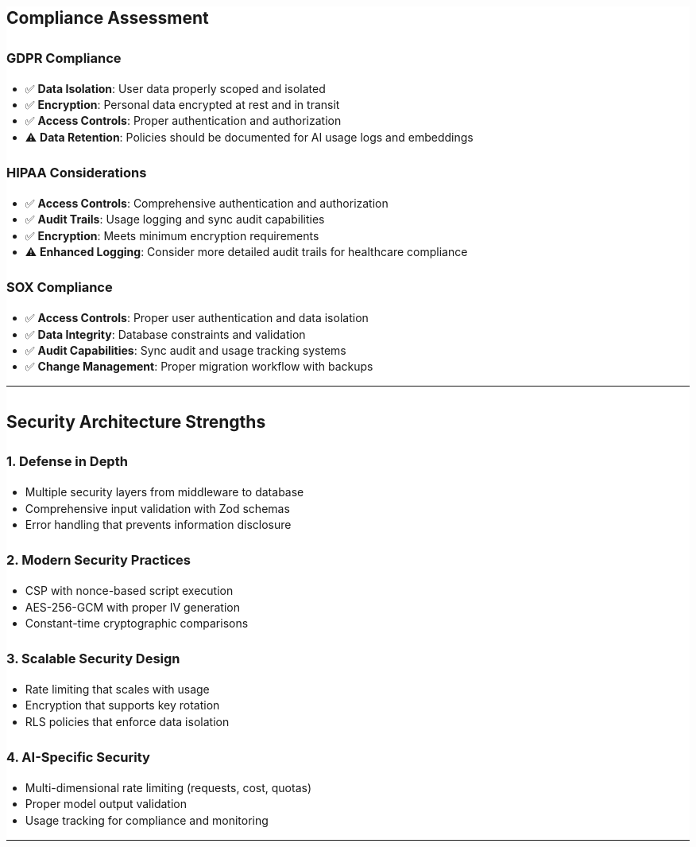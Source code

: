 
## Compliance Assessment

### GDPR Compliance

- ✅ **Data Isolation**: User data properly scoped and isolated
- ✅ **Encryption**: Personal data encrypted at rest and in transit
- ✅ **Access Controls**: Proper authentication and authorization
- ⚠️ **Data Retention**: Policies should be documented for AI usage logs and embeddings

### HIPAA Considerations

- ✅ **Access Controls**: Comprehensive authentication and authorization
- ✅ **Audit Trails**: Usage logging and sync audit capabilities
- ✅ **Encryption**: Meets minimum encryption requirements
- ⚠️ **Enhanced Logging**: Consider more detailed audit trails for healthcare compliance

### SOX Compliance

- ✅ **Access Controls**: Proper user authentication and data isolation
- ✅ **Data Integrity**: Database constraints and validation
- ✅ **Audit Capabilities**: Sync audit and usage tracking systems
- ✅ **Change Management**: Proper migration workflow with backups

---

## Security Architecture Strengths

### 1. **Defense in Depth**

- Multiple security layers from middleware to database
- Comprehensive input validation with Zod schemas
- Error handling that prevents information disclosure

### 2. **Modern Security Practices**

- CSP with nonce-based script execution
- AES-256-GCM with proper IV generation
- Constant-time cryptographic comparisons

### 3. **Scalable Security Design**

- Rate limiting that scales with usage
- Encryption that supports key rotation
- RLS policies that enforce data isolation

### 4. **AI-Specific Security**

- Multi-dimensional rate limiting (requests, cost, quotas)
- Proper model output validation
- Usage tracking for compliance and monitoring

---